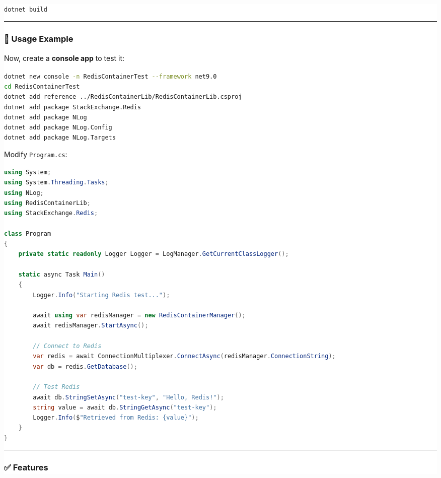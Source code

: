 ```bash
dotnet build
```

* * *

### **🚀 Usage Example**

Now, create a **console app** to test it:

```bash
dotnet new console -n RedisContainerTest --framework net9.0
cd RedisContainerTest
dotnet add reference ../RedisContainerLib/RedisContainerLib.csproj
dotnet add package StackExchange.Redis
dotnet add package NLog
dotnet add package NLog.Config
dotnet add package NLog.Targets
```

Modify `Program.cs`:

```csharp
using System;
using System.Threading.Tasks;
using NLog;
using RedisContainerLib;
using StackExchange.Redis;

class Program
{
    private static readonly Logger Logger = LogManager.GetCurrentClassLogger();

    static async Task Main()
    {
        Logger.Info("Starting Redis test...");

        await using var redisManager = new RedisContainerManager();
        await redisManager.StartAsync();

        // Connect to Redis
        var redis = await ConnectionMultiplexer.ConnectAsync(redisManager.ConnectionString);
        var db = redis.GetDatabase();

        // Test Redis
        await db.StringSetAsync("test-key", "Hello, Redis!");
        string value = await db.StringGetAsync("test-key");
        Logger.Info($"Retrieved from Redis: {value}");
    }
}
```

* * *

### **✅ Features**
